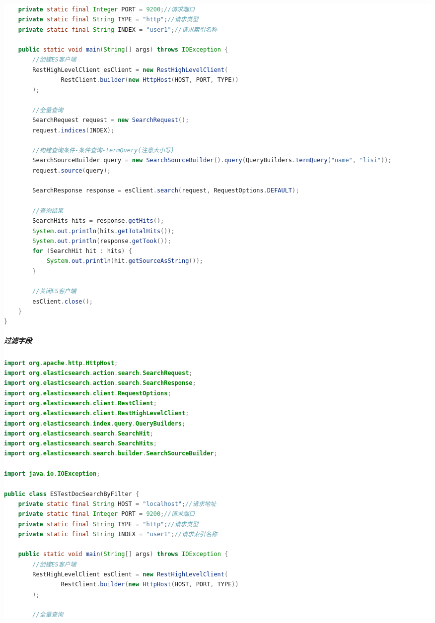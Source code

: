 ```java
    private static final Integer PORT = 9200;//请求端口
    private static final String TYPE = "http";//请求类型
    private static final String INDEX = "user1";//请求索引名称

    public static void main(String[] args) throws IOException {
        //创建ES客户端
        RestHighLevelClient esClient = new RestHighLevelClient(
                RestClient.builder(new HttpHost(HOST, PORT, TYPE))
        );

        //全量查询
        SearchRequest request = new SearchRequest();
        request.indices(INDEX);

        //构建查询条件-条件查询-termQuery(注意大小写)
        SearchSourceBuilder query = new SearchSourceBuilder().query(QueryBuilders.termQuery("name", "lisi"));
        request.source(query);

        SearchResponse response = esClient.search(request, RequestOptions.DEFAULT);

        //查询结果
        SearchHits hits = response.getHits();
        System.out.println(hits.getTotalHits());
        System.out.println(response.getTook());
        for (SearchHit hit : hits) {
            System.out.println(hit.getSourceAsString());
        }

        //关闭ES客户端
        esClient.close();
    }
}
```

##### 过滤字段

```java
import org.apache.http.HttpHost;
import org.elasticsearch.action.search.SearchRequest;
import org.elasticsearch.action.search.SearchResponse;
import org.elasticsearch.client.RequestOptions;
import org.elasticsearch.client.RestClient;
import org.elasticsearch.client.RestHighLevelClient;
import org.elasticsearch.index.query.QueryBuilders;
import org.elasticsearch.search.SearchHit;
import org.elasticsearch.search.SearchHits;
import org.elasticsearch.search.builder.SearchSourceBuilder;

import java.io.IOException;

public class ESTestDocSearchByFilter {
    private static final String HOST = "localhost";//请求地址
    private static final Integer PORT = 9200;//请求端口
    private static final String TYPE = "http";//请求类型
    private static final String INDEX = "user1";//请求索引名称

    public static void main(String[] args) throws IOException {
        //创建ES客户端
        RestHighLevelClient esClient = new RestHighLevelClient(
                RestClient.builder(new HttpHost(HOST, PORT, TYPE))
        );

        //全量查询
```